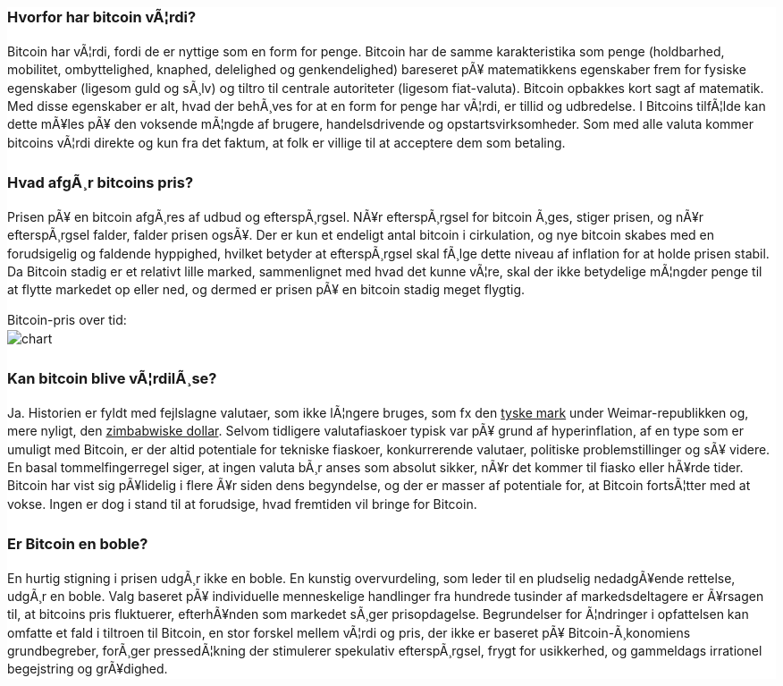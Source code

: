 ### Hvorfor har bitcoin vÃ¦rdi?

Bitcoin har vÃ¦rdi, fordi de er nyttige som en form for penge. Bitcoin har de
samme karakteristika som penge (holdbarhed, mobilitet, ombyttelighed, knaphed,
delelighed og genkendelighed) bareseret pÃ¥ matematikkens egenskaber frem for
fysiske egenskaber (ligesom guld og sÃ¸lv) og tiltro til centrale autoriteter
(ligesom fiat-valuta). Bitcoin opbakkes kort sagt af matematik. Med disse
egenskaber er alt, hvad der behÃ¸ves for at en form for penge har vÃ¦rdi, er
tillid og udbredelse. I Bitcoins tilfÃ¦lde kan dette mÃ¥les pÃ¥ den voksende
mÃ¦ngde af brugere, handelsdrivende og opstartsvirksomheder. Som med alle
valuta kommer bitcoins vÃ¦rdi direkte og kun fra det faktum, at folk er
villige til at acceptere dem som betaling.

### Hvad afgÃ¸r bitcoins pris?

Prisen pÃ¥ en bitcoin afgÃ¸res af udbud og efterspÃ¸rgsel. NÃ¥r efterspÃ¸rgsel
for bitcoin Ã¸ges, stiger prisen, og nÃ¥r efterspÃ¸rgsel falder, falder prisen
ogsÃ¥. Der er kun et endeligt antal bitcoin i cirkulation, og nye bitcoin
skabes med en forudsigelig og faldende hyppighed, hvilket betyder at
efterspÃ¸rgsel skal fÃ¸lge dette niveau af inflation for at holde prisen
stabil. Da Bitcoin stadig er et relativt lille marked, sammenlignet med hvad
det kunne vÃ¦re, skal der ikke betydelige mÃ¦ngder penge til at flytte
markedet op eller ned, og dermed er prisen pÃ¥ en bitcoin stadig meget
flygtig.

Bitcoin-pris over tid:  
![chart](/img/faq/price_chart.png?1716491272)

### Kan bitcoin blive vÃ¦rdilÃ¸se?

Ja. Historien er fyldt med fejlslagne valutaer, som ikke lÃ¦ngere bruges, som
fx den [tyske mark](https://en.wikipedia.org/wiki/German_gold_mark) under
Weimar-republikken og, mere nyligt, den [zimbabwiske
dollar](https://en.wikipedia.org/wiki/Zimbabwean_dollar). Selvom tidligere
valutafiaskoer typisk var pÃ¥ grund af hyperinflation, af en type som er
umuligt med Bitcoin, er der altid potentiale for tekniske fiaskoer,
konkurrerende valutaer, politiske problemstillinger og sÃ¥ videre. En basal
tommelfingerregel siger, at ingen valuta bÃ¸r anses som absolut sikker, nÃ¥r
det kommer til fiasko eller hÃ¥rde tider. Bitcoin har vist sig pÃ¥lidelig i
flere Ã¥r siden dens begyndelse, og der er masser af potentiale for, at
Bitcoin fortsÃ¦tter med at vokse. Ingen er dog i stand til at forudsige, hvad
fremtiden vil bringe for Bitcoin.

### Er Bitcoin en boble?

En hurtig stigning i prisen udgÃ¸r ikke en boble. En kunstig overvurdeling,
som leder til en pludselig nedadgÃ¥ende rettelse, udgÃ¸r en boble. Valg
baseret pÃ¥ individuelle menneskelige handlinger fra hundrede tusinder af
markedsdeltagere er Ã¥rsagen til, at bitcoins pris fluktuerer, efterhÃ¥nden
som markedet sÃ¸ger prisopdagelse. Begrundelser for Ã¦ndringer i opfattelsen
kan omfatte et fald i tiltroen til Bitcoin, en stor forskel mellem vÃ¦rdi og
pris, der ikke er baseret pÃ¥ Bitcoin-Ã¸konomiens grundbegreber, forÃ¸ger
pressedÃ¦kning der stimulerer spekulativ efterspÃ¸rgsel, frygt for usikkerhed,
og gammeldags irrationel begejstring og grÃ¥dighed.
